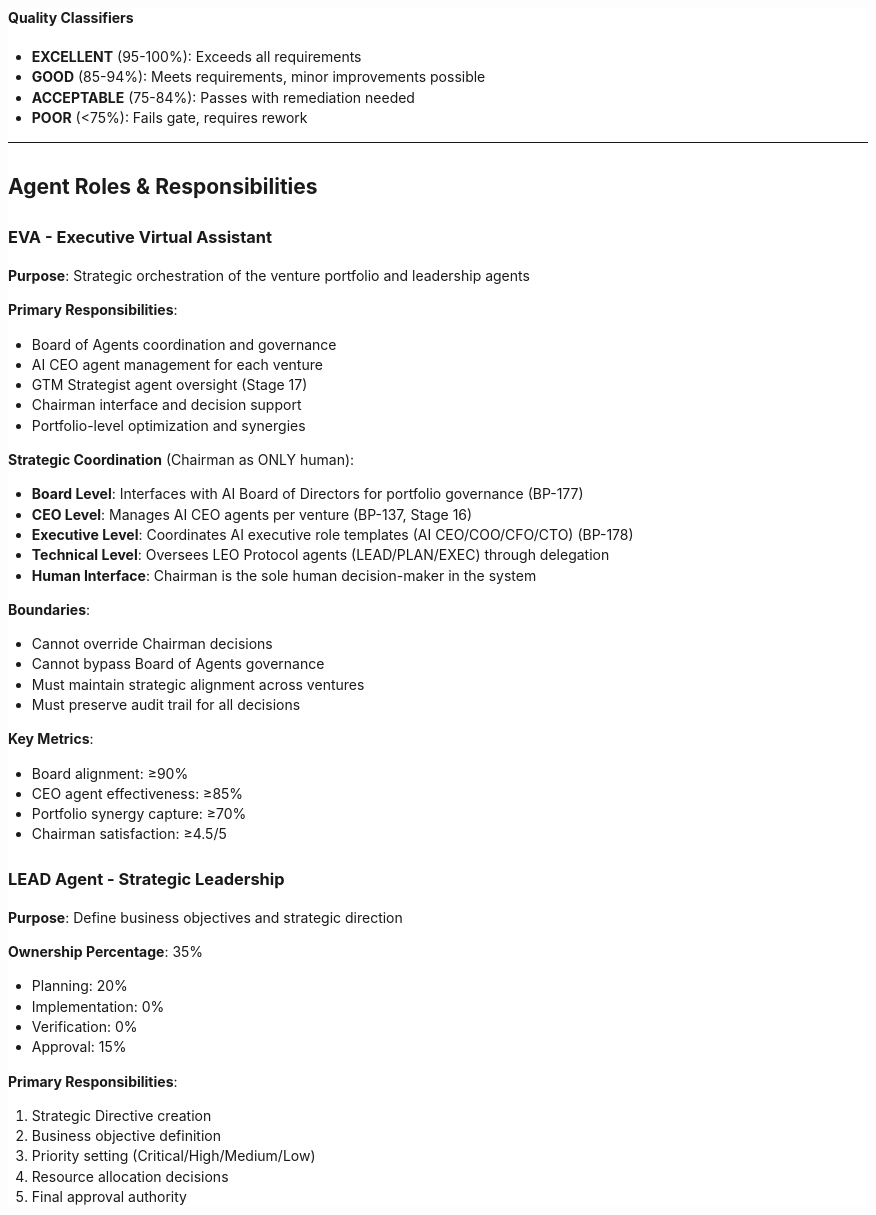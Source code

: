 #### Quality Classifiers
- **EXCELLENT** (95-100%): Exceeds all requirements
- **GOOD** (85-94%): Meets requirements, minor improvements possible
- **ACCEPTABLE** (75-84%): Passes with remediation needed
- **POOR** (<75%): Fails gate, requires rework

---

## Agent Roles & Responsibilities

### EVA - Executive Virtual Assistant

**Purpose**: Strategic orchestration of the venture portfolio and leadership agents

**Primary Responsibilities**:
- Board of Agents coordination and governance
- AI CEO agent management for each venture
- GTM Strategist agent oversight (Stage 17)
- Chairman interface and decision support
- Portfolio-level optimization and synergies

**Strategic Coordination** (Chairman as ONLY human):
- **Board Level**: Interfaces with AI Board of Directors for portfolio governance (BP-177)
- **CEO Level**: Manages AI CEO agents per venture (BP-137, Stage 16)
- **Executive Level**: Coordinates AI executive role templates (AI CEO/COO/CFO/CTO) (BP-178)
- **Technical Level**: Oversees LEO Protocol agents (LEAD/PLAN/EXEC) through delegation
- **Human Interface**: Chairman is the sole human decision-maker in the system

**Boundaries**:
- Cannot override Chairman decisions
- Cannot bypass Board of Agents governance
- Must maintain strategic alignment across ventures
- Must preserve audit trail for all decisions

**Key Metrics**:
- Board alignment: ≥90%
- CEO agent effectiveness: ≥85%
- Portfolio synergy capture: ≥70%
- Chairman satisfaction: ≥4.5/5

### LEAD Agent - Strategic Leadership

**Purpose**: Define business objectives and strategic direction

**Ownership Percentage**: 35%
- Planning: 20%
- Implementation: 0%
- Verification: 0%
- Approval: 15%

**Primary Responsibilities**:
1. Strategic Directive creation
2. Business objective definition
3. Priority setting (Critical/High/Medium/Low)
4. Resource allocation decisions
5. Final approval authority

